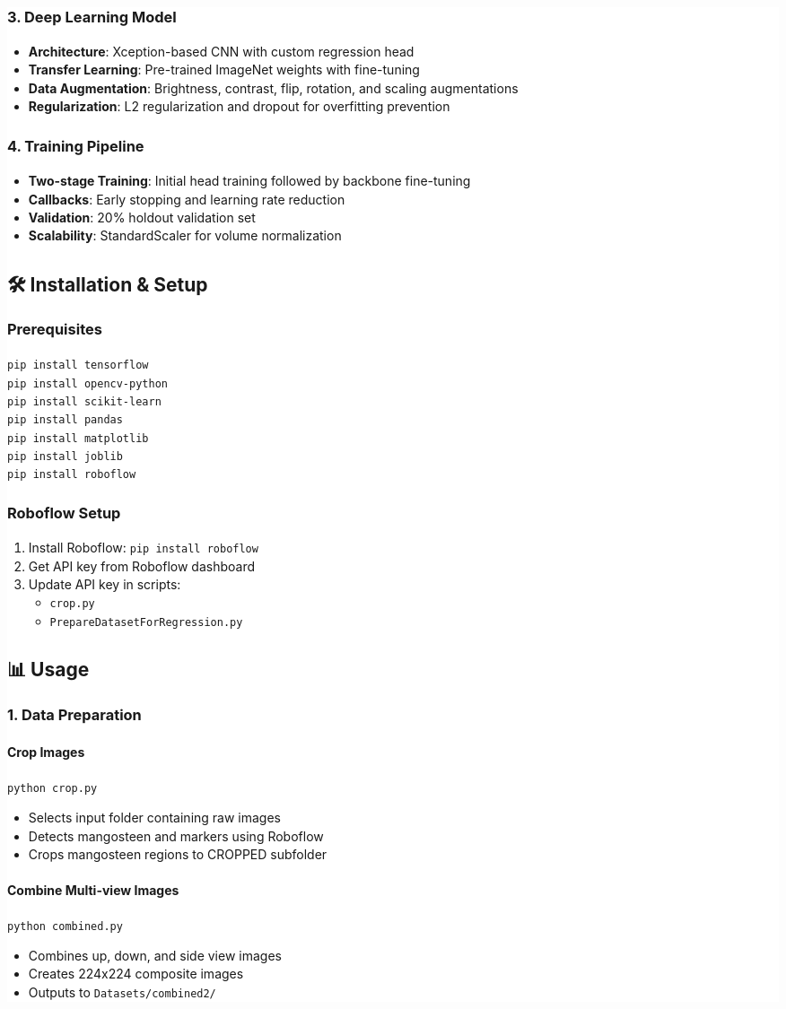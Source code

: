 ### 3. Deep Learning Model
- **Architecture**: Xception-based CNN with custom regression head
- **Transfer Learning**: Pre-trained ImageNet weights with fine-tuning
- **Data Augmentation**: Brightness, contrast, flip, rotation, and scaling augmentations
- **Regularization**: L2 regularization and dropout for overfitting prevention

### 4. Training Pipeline
- **Two-stage Training**: Initial head training followed by backbone fine-tuning
- **Callbacks**: Early stopping and learning rate reduction
- **Validation**: 20% holdout validation set
- **Scalability**: StandardScaler for volume normalization

## 🛠️ Installation & Setup

### Prerequisites
```bash
pip install tensorflow
pip install opencv-python
pip install scikit-learn
pip install pandas
pip install matplotlib
pip install joblib
pip install roboflow
```

### Roboflow Setup
1. Install Roboflow: `pip install roboflow`
2. Get API key from Roboflow dashboard
3. Update API key in scripts:
   - `crop.py`
   - `PrepareDatasetForRegression.py`

## 📊 Usage

### 1. Data Preparation

#### Crop Images
```bash
python crop.py
```
- Selects input folder containing raw images
- Detects mangosteen and markers using Roboflow
- Crops mangosteen regions to CROPPED subfolder

#### Combine Multi-view Images
```bash
python combined.py
```
- Combines up, down, and side view images
- Creates 224x224 composite images
- Outputs to `Datasets/combined2/`
